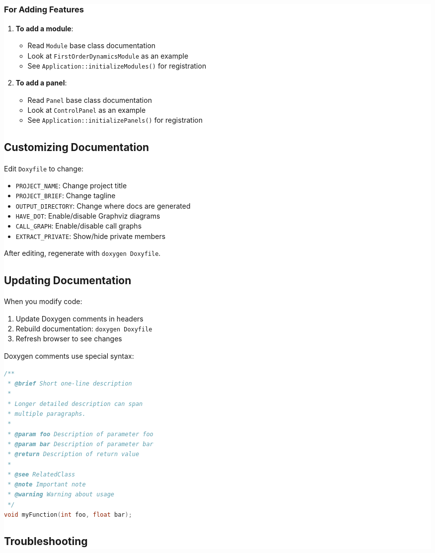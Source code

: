 ### For Adding Features

1. **To add a module**:
   - Read `Module` base class documentation
   - Look at `FirstOrderDynamicsModule` as an example
   - See `Application::initializeModules()` for registration

2. **To add a panel**:
   - Read `Panel` base class documentation
   - Look at `ControlPanel` as an example
   - See `Application::initializePanels()` for registration

## Customizing Documentation

Edit `Doxyfile` to change:

- `PROJECT_NAME`: Change project title
- `PROJECT_BRIEF`: Change tagline
- `OUTPUT_DIRECTORY`: Change where docs are generated
- `HAVE_DOT`: Enable/disable Graphviz diagrams
- `CALL_GRAPH`: Enable/disable call graphs
- `EXTRACT_PRIVATE`: Show/hide private members

After editing, regenerate with `doxygen Doxyfile`.

## Updating Documentation

When you modify code:

1. Update Doxygen comments in headers
2. Rebuild documentation: `doxygen Doxyfile`
3. Refresh browser to see changes

Doxygen comments use special syntax:

```cpp
/**
 * @brief Short one-line description
 *
 * Longer detailed description can span
 * multiple paragraphs.
 *
 * @param foo Description of parameter foo
 * @param bar Description of parameter bar
 * @return Description of return value
 *
 * @see RelatedClass
 * @note Important note
 * @warning Warning about usage
 */
void myFunction(int foo, float bar);
```

## Troubleshooting
